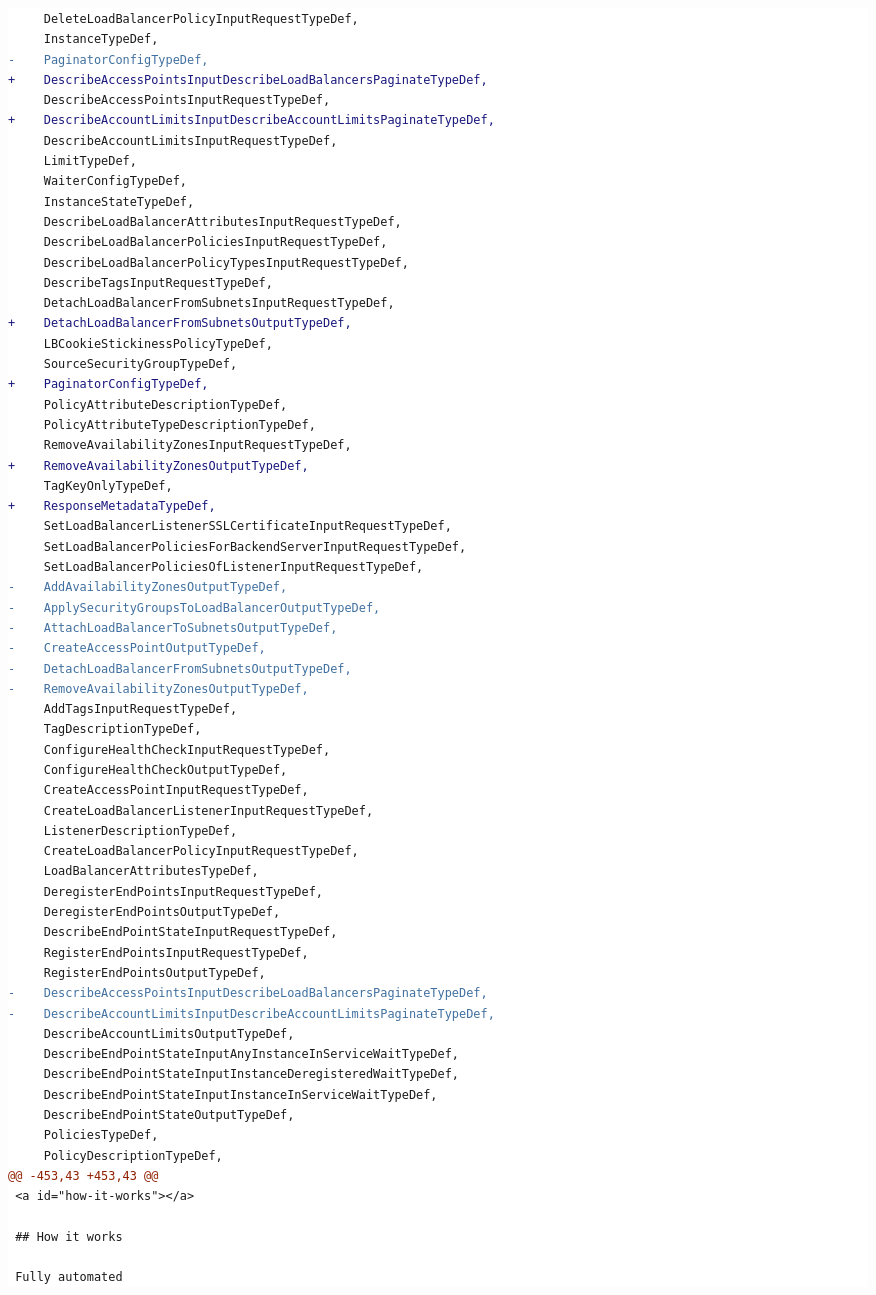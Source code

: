 ```diff
     DeleteLoadBalancerPolicyInputRequestTypeDef,
     InstanceTypeDef,
-    PaginatorConfigTypeDef,
+    DescribeAccessPointsInputDescribeLoadBalancersPaginateTypeDef,
     DescribeAccessPointsInputRequestTypeDef,
+    DescribeAccountLimitsInputDescribeAccountLimitsPaginateTypeDef,
     DescribeAccountLimitsInputRequestTypeDef,
     LimitTypeDef,
     WaiterConfigTypeDef,
     InstanceStateTypeDef,
     DescribeLoadBalancerAttributesInputRequestTypeDef,
     DescribeLoadBalancerPoliciesInputRequestTypeDef,
     DescribeLoadBalancerPolicyTypesInputRequestTypeDef,
     DescribeTagsInputRequestTypeDef,
     DetachLoadBalancerFromSubnetsInputRequestTypeDef,
+    DetachLoadBalancerFromSubnetsOutputTypeDef,
     LBCookieStickinessPolicyTypeDef,
     SourceSecurityGroupTypeDef,
+    PaginatorConfigTypeDef,
     PolicyAttributeDescriptionTypeDef,
     PolicyAttributeTypeDescriptionTypeDef,
     RemoveAvailabilityZonesInputRequestTypeDef,
+    RemoveAvailabilityZonesOutputTypeDef,
     TagKeyOnlyTypeDef,
+    ResponseMetadataTypeDef,
     SetLoadBalancerListenerSSLCertificateInputRequestTypeDef,
     SetLoadBalancerPoliciesForBackendServerInputRequestTypeDef,
     SetLoadBalancerPoliciesOfListenerInputRequestTypeDef,
-    AddAvailabilityZonesOutputTypeDef,
-    ApplySecurityGroupsToLoadBalancerOutputTypeDef,
-    AttachLoadBalancerToSubnetsOutputTypeDef,
-    CreateAccessPointOutputTypeDef,
-    DetachLoadBalancerFromSubnetsOutputTypeDef,
-    RemoveAvailabilityZonesOutputTypeDef,
     AddTagsInputRequestTypeDef,
     TagDescriptionTypeDef,
     ConfigureHealthCheckInputRequestTypeDef,
     ConfigureHealthCheckOutputTypeDef,
     CreateAccessPointInputRequestTypeDef,
     CreateLoadBalancerListenerInputRequestTypeDef,
     ListenerDescriptionTypeDef,
     CreateLoadBalancerPolicyInputRequestTypeDef,
     LoadBalancerAttributesTypeDef,
     DeregisterEndPointsInputRequestTypeDef,
     DeregisterEndPointsOutputTypeDef,
     DescribeEndPointStateInputRequestTypeDef,
     RegisterEndPointsInputRequestTypeDef,
     RegisterEndPointsOutputTypeDef,
-    DescribeAccessPointsInputDescribeLoadBalancersPaginateTypeDef,
-    DescribeAccountLimitsInputDescribeAccountLimitsPaginateTypeDef,
     DescribeAccountLimitsOutputTypeDef,
     DescribeEndPointStateInputAnyInstanceInServiceWaitTypeDef,
     DescribeEndPointStateInputInstanceDeregisteredWaitTypeDef,
     DescribeEndPointStateInputInstanceInServiceWaitTypeDef,
     DescribeEndPointStateOutputTypeDef,
     PoliciesTypeDef,
     PolicyDescriptionTypeDef,
@@ -453,43 +453,43 @@
 <a id="how-it-works"></a>
 
 ## How it works
 
 Fully automated
```